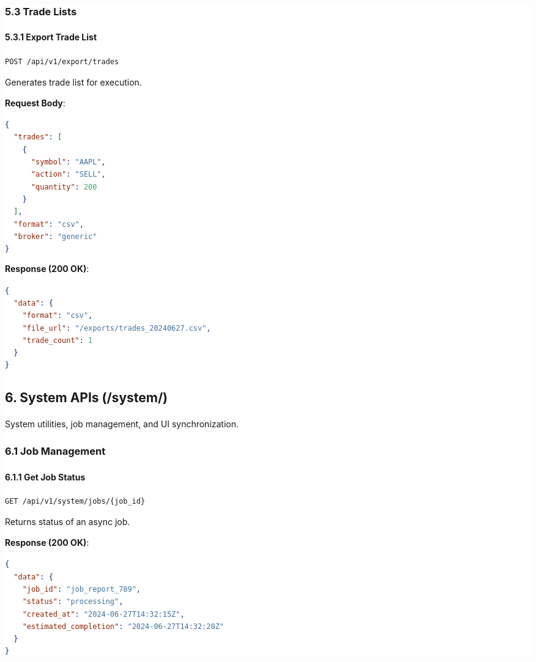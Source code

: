 ### 5.3 Trade Lists

#### 5.3.1 Export Trade List
```http
POST /api/v1/export/trades
```

Generates trade list for execution.

**Request Body**:
```json
{
  "trades": [
    {
      "symbol": "AAPL",
      "action": "SELL",
      "quantity": 200
    }
  ],
  "format": "csv",
  "broker": "generic"
}
```

**Response (200 OK)**:
```json
{
  "data": {
    "format": "csv",
    "file_url": "/exports/trades_20240627.csv",
    "trade_count": 1
  }
}
```

## 6. System APIs (/system/)

System utilities, job management, and UI synchronization.

### 6.1 Job Management

#### 6.1.1 Get Job Status
```http
GET /api/v1/system/jobs/{job_id}
```

Returns status of an async job.

**Response (200 OK)**:
```json
{
  "data": {
    "job_id": "job_report_789",
    "status": "processing",
    "created_at": "2024-06-27T14:32:15Z",
    "estimated_completion": "2024-06-27T14:32:20Z"
  }
}
```
